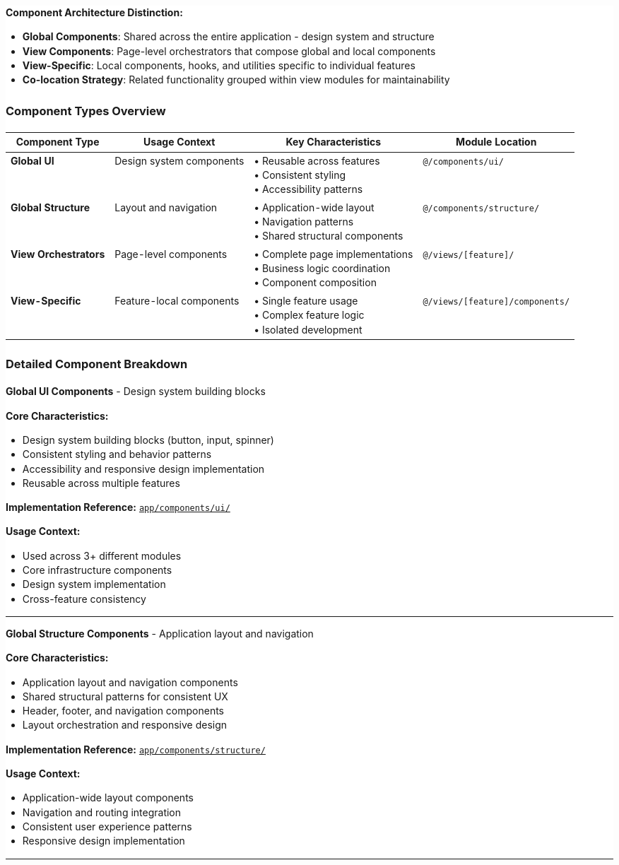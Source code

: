 **Component Architecture Distinction:**

- **Global Components**: Shared across the entire application - design system and structure
- **View Components**: Page-level orchestrators that compose global and local components
- **View-Specific**: Local components, hooks, and utilities specific to individual features
- **Co-location Strategy**: Related functionality grouped within view modules for maintainability

### Component Types Overview

| Component Type         | Usage Context            | Key Characteristics                                                                         | Module Location                 |
| ---------------------- | ------------------------ | ------------------------------------------------------------------------------------------- | ------------------------------- |
| **Global UI**          | Design system components | • Reusable across features<br>• Consistent styling<br>• Accessibility patterns              | `@/components/ui/`              |
| **Global Structure**   | Layout and navigation    | • Application-wide layout<br>• Navigation patterns<br>• Shared structural components        | `@/components/structure/`       |
| **View Orchestrators** | Page-level components    | • Complete page implementations<br>• Business logic coordination<br>• Component composition | `@/views/[feature]/`            |
| **View-Specific**      | Feature-local components | • Single feature usage<br>• Complex feature logic<br>• Isolated development                 | `@/views/[feature]/components/` |

### Detailed Component Breakdown

**Global UI Components** - Design system building blocks

**Core Characteristics:**

- Design system building blocks (button, input, spinner)
- Consistent styling and behavior patterns
- Accessibility and responsive design implementation
- Reusable across multiple features

**Implementation Reference:** [`app/components/ui/`](../app/components/ui/)

**Usage Context:**

- Used across 3+ different modules
- Core infrastructure components
- Design system implementation
- Cross-feature consistency

---

**Global Structure Components** - Application layout and navigation

**Core Characteristics:**

- Application layout and navigation components
- Shared structural patterns for consistent UX
- Header, footer, and navigation components
- Layout orchestration and responsive design

**Implementation Reference:** [`app/components/structure/`](../app/components/structure/)

**Usage Context:**

- Application-wide layout components
- Navigation and routing integration
- Consistent user experience patterns
- Responsive design implementation

---